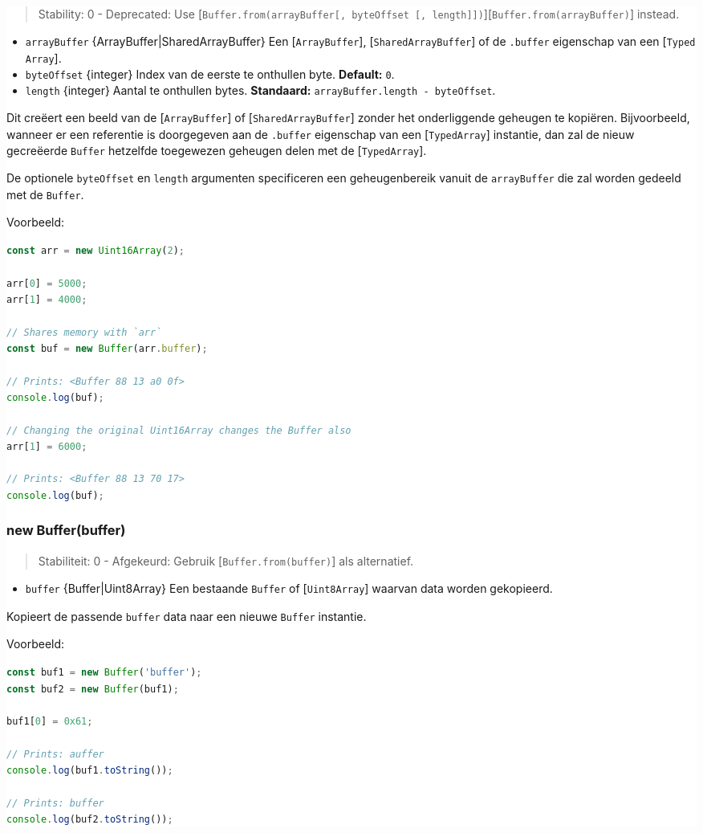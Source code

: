 

> Stability: 0 - Deprecated: Use [`Buffer.from(arrayBuffer[, byteOffset [, length]])`][`Buffer.from(arrayBuffer)`] instead.

* `arrayBuffer` {ArrayBuffer|SharedArrayBuffer} Een [`ArrayBuffer`], [`SharedArrayBuffer`] of de `.buffer` eigenschap van een [`TypedArray`].
* `byteOffset` {integer} Index van de eerste te onthullen byte. **Default:** `0`.
* `length` {integer} Aantal te onthullen bytes. **Standaard:** `arrayBuffer.length - byteOffset`.

Dit creëert een beeld van de [`ArrayBuffer`] of [`SharedArrayBuffer`] zonder het onderliggende geheugen te kopiëren. Bijvoorbeeld, wanneer er een referentie is doorgegeven aan de `.buffer` eigenschap van een [`TypedArray`] instantie, dan zal de nieuw gecreëerde `Buffer` hetzelfde toegewezen geheugen delen met de [`TypedArray`].

De optionele `byteOffset` en `length` argumenten specificeren een geheugenbereik vanuit de `arrayBuffer` die zal worden gedeeld met de `Buffer`.

Voorbeeld:

```js
const arr = new Uint16Array(2);

arr[0] = 5000;
arr[1] = 4000;

// Shares memory with `arr`
const buf = new Buffer(arr.buffer);

// Prints: <Buffer 88 13 a0 0f>
console.log(buf);

// Changing the original Uint16Array changes the Buffer also
arr[1] = 6000;

// Prints: <Buffer 88 13 70 17>
console.log(buf);
```

### new Buffer(buffer)



> Stabiliteit: 0 - Afgekeurd: Gebruik [`Buffer.from(buffer)`] als alternatief.

* `buffer` {Buffer|Uint8Array} Een bestaande `Buffer` of [`Uint8Array`] waarvan data worden gekopieerd.

Kopieert de passende `buffer` data naar een nieuwe `Buffer` instantie.

Voorbeeld:

```js
const buf1 = new Buffer('buffer');
const buf2 = new Buffer(buf1);

buf1[0] = 0x61;

// Prints: auffer
console.log(buf1.toString());

// Prints: buffer
console.log(buf2.toString());
```
